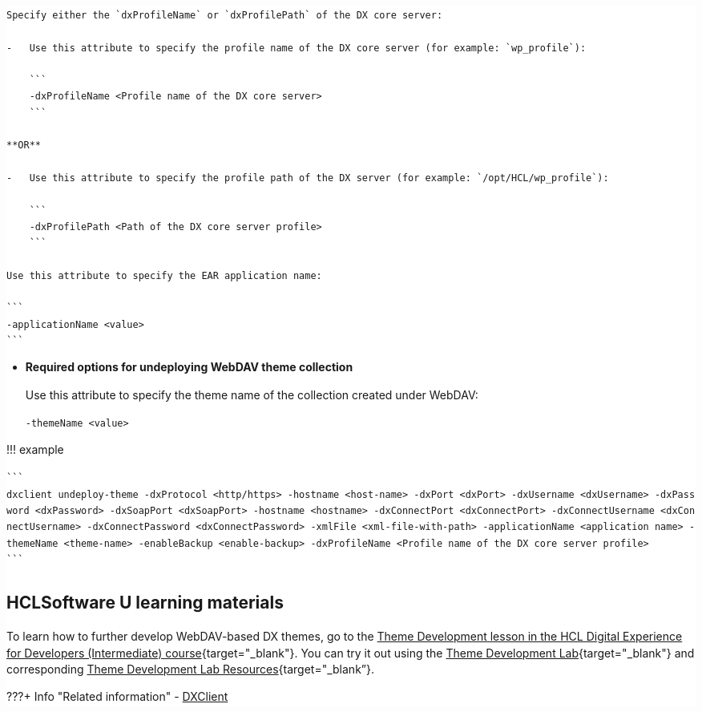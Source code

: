     Specify either the `dxProfileName` or `dxProfilePath` of the DX core server:

    -   Use this attribute to specify the profile name of the DX core server (for example: `wp_profile`):

        ```
        -dxProfileName <Profile name of the DX core server>
        ```

    **OR**

    -   Use this attribute to specify the profile path of the DX server (for example: `/opt/HCL/wp_profile`):

        ```
        -dxProfilePath <Path of the DX core server profile> 
        ```

    Use this attribute to specify the EAR application name:

    ```
    -applicationName <value> 
    ```

-   **Required options for undeploying WebDAV theme collection**

    Use this attribute to specify the theme name of the collection created under WebDAV:

    ```
    -themeName <value>
    ```


!!! example

    ```
    dxclient undeploy-theme -dxProtocol <http/https> -hostname <host-name> -dxPort <dxPort> -dxUsername <dxUsername> -dxPassword <dxPassword> -dxSoapPort <dxSoapPort> -hostname <hostname> -dxConnectPort <dxConnectPort> -dxConnectUsername <dxConnectUsername> -dxConnectPassword <dxConnectPassword> -xmlFile <xml-file-with-path> -applicationName <application name> -themeName <theme-name> -enableBackup <enable-backup> -dxProfileName <Profile name of the DX core server profile> 
    ```

## HCLSoftware U learning materials

To learn how to further develop WebDAV-based DX themes, go to the [Theme Development lesson in the HCL Digital Experience for Developers (Intermediate) course](https://hclsoftwareu.hcltechsw.com/component/axs/?view=sso_config&id=3&forward=https%3A%2F%2Fhclsoftwareu.hcltechsw.com%2Fcourses%2Flesson%2F%3Fid%3D3462){target="_blank"}. You can try it out using the [Theme Development Lab](https://hclsoftwareu.hcltechsw.com/images/Lc4sMQCcN5uxXmL13gSlsxClNTU3Mjc3NTc4MTc2/DS_Academy/DX/Developer/HDX-DEV-200_Theme_Development.pdf){target="_blank"} and corresponding [Theme Development Lab Resources](https://hclsoftwareu.hcltechsw.com/images/Lc4sMQCcN5uxXmL13gSlsxClNTU3Mjc3NTc4MTc2/DS_Academy/DX/Developer/HDX-DEV-200_Theme_Development_Lab_Resources.zip){target="_blank”}.

???+ Info "Related information"
    - [DXClient](../index.md)
